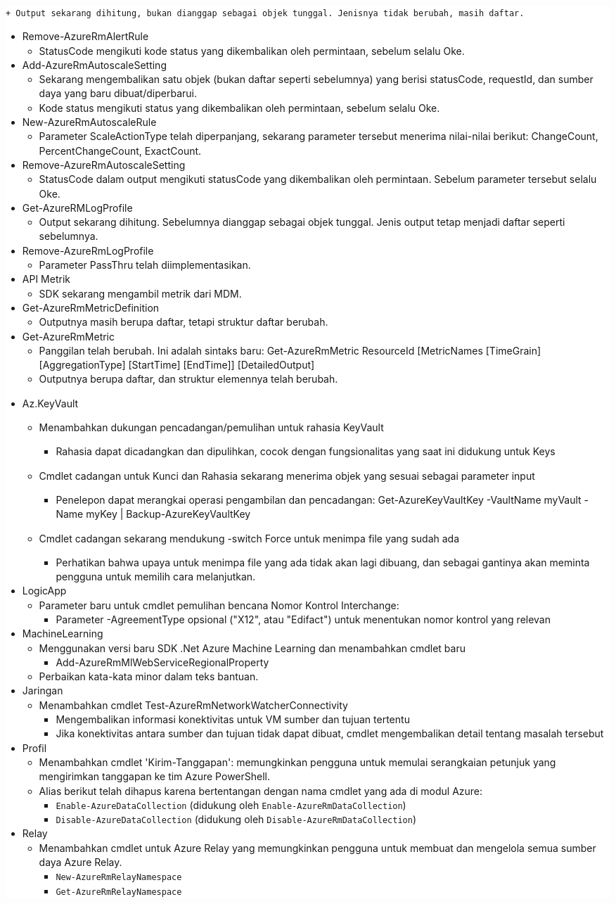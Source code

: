     + Output sekarang dihitung, bukan dianggap sebagai objek tunggal. Jenisnya tidak berubah, masih daftar.
  - Remove-AzureRmAlertRule
    + StatusCode mengikuti kode status yang dikembalikan oleh permintaan, sebelum selalu Oke.
  - Add-AzureRmAutoscaleSetting
    + Sekarang mengembalikan satu objek (bukan daftar seperti sebelumnya) yang berisi statusCode, requestId, dan sumber daya yang baru dibuat/diperbarui.
    + Kode status mengikuti status yang dikembalikan oleh permintaan, sebelum selalu Oke.
  - New-AzureRmAutoscaleRule
    + Parameter ScaleActionType telah diperpanjang, sekarang parameter tersebut menerima nilai-nilai berikut: ChangeCount, PercentChangeCount, ExactCount.
  - Remove-AzureRmAutoscaleSetting
    + StatusCode dalam output mengikuti statusCode yang dikembalikan oleh permintaan. Sebelum parameter tersebut selalu Oke.
  - Get-AzureRMLogProfile
    + Output sekarang dihitung. Sebelumnya dianggap sebagai objek tunggal. Jenis output tetap menjadi daftar seperti sebelumnya.
  - Remove-AzureRmLogProfile
    + Parameter PassThru telah diimplementasikan.
  - API Metrik
    + SDK sekarang mengambil metrik dari MDM.
  - Get-AzureRmMetricDefinition
    + Outputnya masih berupa daftar, tetapi struktur daftar berubah.
  - Get-AzureRmMetric
    + Panggilan telah berubah. Ini adalah sintaks baru: Get-AzureRmMetric ResourceId [MetricNames [TimeGrain] [AggregationType] [StartTime] [EndTime]] [DetailedOutput]
    + Outputnya berupa daftar, dan struktur elemennya telah berubah.
* Az.KeyVault
  - Menambahkan dukungan pencadangan/pemulihan untuk rahasia KeyVault
    + Rahasia dapat dicadangkan dan dipulihkan, cocok dengan fungsionalitas yang saat ini didukung untuk Keys

  - Cmdlet cadangan untuk Kunci dan Rahasia sekarang menerima objek yang sesuai sebagai parameter input
    + Penelepon dapat merangkai operasi pengambilan dan pencadangan: Get-AzureKeyVaultKey -VaultName myVault -Name myKey | Backup-AzureKeyVaultKey

  - Cmdlet cadangan sekarang mendukung -switch Force untuk menimpa file yang sudah ada
    + Perhatikan bahwa upaya untuk menimpa file yang ada tidak akan lagi dibuang, dan sebagai gantinya akan meminta pengguna untuk memilih cara melanjutkan.
* LogicApp
  - Parameter baru untuk cmdlet pemulihan bencana Nomor Kontrol Interchange:
    + Parameter -AgreementType opsional ("X12", atau "Edifact") untuk menentukan nomor kontrol yang relevan
* MachineLearning
  - Menggunakan versi baru SDK .Net Azure Machine Learning dan menambahkan cmdlet baru
    + Add-AzureRmMlWebServiceRegionalProperty
  - Perbaikan kata-kata minor dalam teks bantuan.
* Jaringan
  - Menambahkan cmdlet Test-AzureRmNetworkWatcherConnectivity
    + Mengembalikan informasi konektivitas untuk VM sumber dan tujuan tertentu
    + Jika konektivitas antara sumber dan tujuan tidak dapat dibuat, cmdlet mengembalikan detail tentang masalah tersebut
* Profil
  - Menambahkan cmdlet 'Kirim-Tanggapan': memungkinkan pengguna untuk memulai serangkaian petunjuk yang mengirimkan tanggapan ke tim Azure PowerShell.
  - Alias berikut telah dihapus karena bertentangan dengan nama cmdlet yang ada di modul Azure:
    + `Enable-AzureDataCollection` (didukung oleh `Enable-AzureRmDataCollection`)
    + `Disable-AzureDataCollection` (didukung oleh `Disable-AzureRmDataCollection`)
* Relay
  - Menambahkan cmdlet untuk Azure Relay yang memungkinkan pengguna untuk membuat dan mengelola semua sumber daya Azure Relay.
    + `New-AzureRmRelayNamespace`
    + `Get-AzureRmRelayNamespace`